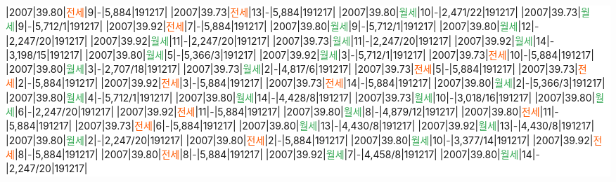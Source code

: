|2007|39.80|<span style="color:#ff5a00">전세</span>|9|<span style="color:#444444">-</span>|5,884|191217|
|2007|39.73|<span style="color:#ff5a00">전세</span>|13|<span style="color:#444444">-</span>|5,884|191217|
|2007|39.80|<span style="color:#34a853">월세</span>|10|<span style="color:#444444">-</span>|2,471/22|191217|
|2007|39.73|<span style="color:#34a853">월세</span>|9|<span style="color:#444444">-</span>|5,712/1|191217|
|2007|39.92|<span style="color:#ff5a00">전세</span>|7|<span style="color:#444444">-</span>|5,884|191217|
|2007|39.80|<span style="color:#34a853">월세</span>|9|<span style="color:#444444">-</span>|5,712/1|191217|
|2007|39.80|<span style="color:#34a853">월세</span>|12|<span style="color:#444444">-</span>|2,247/20|191217|
|2007|39.92|<span style="color:#34a853">월세</span>|11|<span style="color:#444444">-</span>|2,247/20|191217|
|2007|39.73|<span style="color:#34a853">월세</span>|11|<span style="color:#444444">-</span>|2,247/20|191217|
|2007|39.92|<span style="color:#34a853">월세</span>|14|<span style="color:#444444">-</span>|3,198/15|191217|
|2007|39.80|<span style="color:#34a853">월세</span>|5|<span style="color:#444444">-</span>|5,366/3|191217|
|2007|39.92|<span style="color:#34a853">월세</span>|3|<span style="color:#444444">-</span>|5,712/1|191217|
|2007|39.73|<span style="color:#ff5a00">전세</span>|10|<span style="color:#444444">-</span>|5,884|191217|
|2007|39.80|<span style="color:#34a853">월세</span>|3|<span style="color:#444444">-</span>|2,707/18|191217|
|2007|39.73|<span style="color:#34a853">월세</span>|2|<span style="color:#444444">-</span>|4,817/6|191217|
|2007|39.73|<span style="color:#ff5a00">전세</span>|5|<span style="color:#444444">-</span>|5,884|191217|
|2007|39.73|<span style="color:#ff5a00">전세</span>|2|<span style="color:#444444">-</span>|5,884|191217|
|2007|39.92|<span style="color:#ff5a00">전세</span>|3|<span style="color:#444444">-</span>|5,884|191217|
|2007|39.73|<span style="color:#ff5a00">전세</span>|14|<span style="color:#444444">-</span>|5,884|191217|
|2007|39.80|<span style="color:#34a853">월세</span>|2|<span style="color:#444444">-</span>|5,366/3|191217|
|2007|39.80|<span style="color:#34a853">월세</span>|4|<span style="color:#444444">-</span>|5,712/1|191217|
|2007|39.80|<span style="color:#34a853">월세</span>|14|<span style="color:#444444">-</span>|4,428/8|191217|
|2007|39.73|<span style="color:#34a853">월세</span>|10|<span style="color:#444444">-</span>|3,018/16|191217|
|2007|39.80|<span style="color:#34a853">월세</span>|6|<span style="color:#444444">-</span>|2,247/20|191217|
|2007|39.92|<span style="color:#ff5a00">전세</span>|11|<span style="color:#444444">-</span>|5,884|191217|
|2007|39.80|<span style="color:#34a853">월세</span>|8|<span style="color:#444444">-</span>|4,879/12|191217|
|2007|39.80|<span style="color:#ff5a00">전세</span>|11|<span style="color:#444444">-</span>|5,884|191217|
|2007|39.73|<span style="color:#ff5a00">전세</span>|6|<span style="color:#444444">-</span>|5,884|191217|
|2007|39.80|<span style="color:#34a853">월세</span>|13|<span style="color:#444444">-</span>|4,430/8|191217|
|2007|39.92|<span style="color:#34a853">월세</span>|13|<span style="color:#444444">-</span>|4,430/8|191217|
|2007|39.80|<span style="color:#34a853">월세</span>|2|<span style="color:#444444">-</span>|2,247/20|191217|
|2007|39.80|<span style="color:#ff5a00">전세</span>|2|<span style="color:#444444">-</span>|5,884|191217|
|2007|39.80|<span style="color:#34a853">월세</span>|10|<span style="color:#444444">-</span>|3,377/14|191217|
|2007|39.92|<span style="color:#ff5a00">전세</span>|8|<span style="color:#444444">-</span>|5,884|191217|
|2007|39.80|<span style="color:#ff5a00">전세</span>|8|<span style="color:#444444">-</span>|5,884|191217|
|2007|39.92|<span style="color:#34a853">월세</span>|7|<span style="color:#444444">-</span>|4,458/8|191217|
|2007|39.80|<span style="color:#34a853">월세</span>|14|<span style="color:#444444">-</span>|2,247/20|191217|